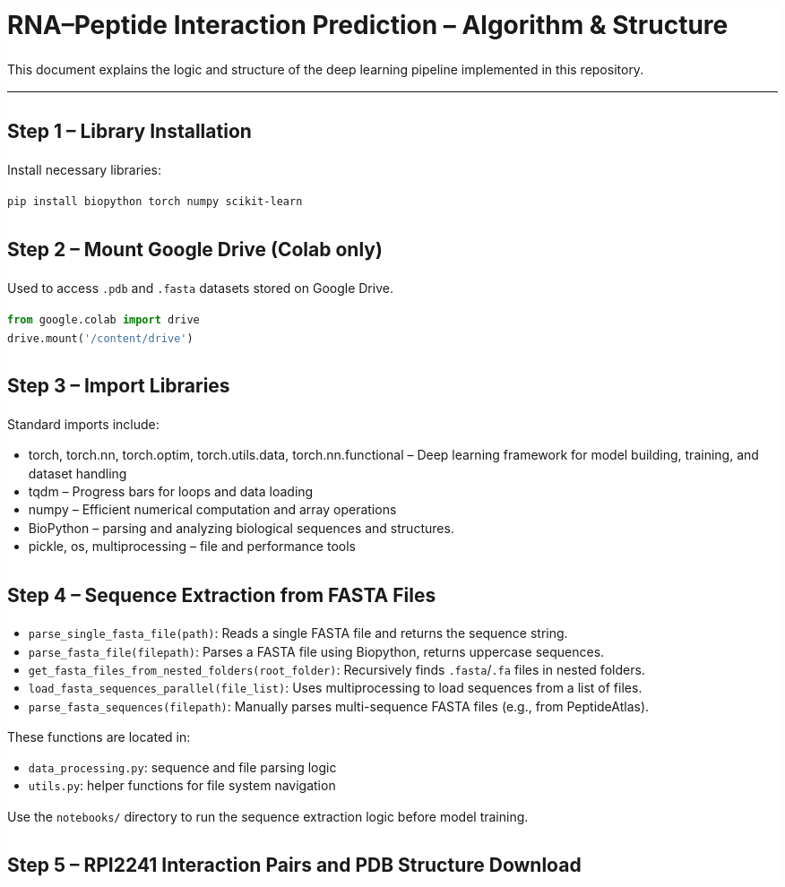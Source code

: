 # RNA–Peptide Interaction Prediction – Algorithm & Structure

This document explains the logic and structure of the deep learning pipeline implemented in this repository.

---

## Step 1 – Library Installation
Install necessary libraries:
```bash
pip install biopython torch numpy scikit-learn
```

## Step 2 – Mount Google Drive (Colab only)
Used to access `.pdb` and `.fasta` datasets stored on Google Drive.
```python
from google.colab import drive
drive.mount('/content/drive')
```

## Step 3 – Import Libraries
Standard imports include:
- torch, torch.nn, torch.optim, torch.utils.data, torch.nn.functional – Deep learning framework for model building, training, and dataset handling
- tqdm – Progress bars for loops and data loading 
- numpy – Efficient numerical computation and array operations
- BioPython – parsing and analyzing biological sequences and structures.
- pickle, os, multiprocessing – file and performance tools


## Step 4 – Sequence Extraction from FASTA Files

- `parse_single_fasta_file(path)`: Reads a single FASTA file and returns the sequence string.
- `parse_fasta_file(filepath)`: Parses a FASTA file using Biopython, returns uppercase sequences.
- `get_fasta_files_from_nested_folders(root_folder)`: Recursively finds `.fasta`/`.fa` files in nested folders.
- `load_fasta_sequences_parallel(file_list)`: Uses multiprocessing to load sequences from a list of files.
- `parse_fasta_sequences(filepath)`: Manually parses multi-sequence FASTA files (e.g., from PeptideAtlas).

These functions are located in:
- `data_processing.py`: sequence and file parsing logic
- `utils.py`: helper functions for file system navigation

Use the `notebooks/` directory to run the sequence extraction logic before model training.


## Step 5 – RPI2241 Interaction Pairs and PDB Structure Download
